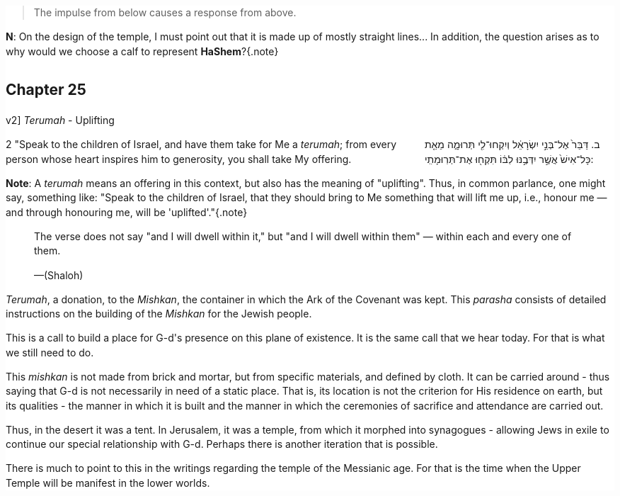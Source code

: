 > The impulse from below causes a response from above.

**N**: On the design of the temple, I must point out that it is made up of mostly straight lines... In addition, the question arises as to why would we choose a calf to represent **HaShem**?{.note}

## Chapter 25

v2] _Terumah_ - Uplifting

<div class='box'>
 <div class='columns'>
   <div class='column is-half'>
     2 "Speak to the children of Israel, and have them take for Me a <em>terumah</em>; from every person whose heart inspires him to generosity, you shall take My offering.
   </div>
   <div class='column heb'>
ב. דַּבֵּר֙ אֶל־בְּנֵ֣י יִשְׂרָאֵ֔ל וְיִקְחוּ־לִ֖י תְּרוּמָ֑ה מֵאֵ֤ת כָּל־אִישׁ֙ אֲשֶׁ֣ר יִדְּבֶ֣נּוּ לִבּ֔וֹ תִּקְח֖וּ אֶת־תְּרֽוּמָתִֽי:
   </div>
 </div>
</div>

**Note**: A _terumah_ means an offering in this context, but also has the meaning of "uplifting". Thus, in common parlance, one might say, something like: "Speak to the children of Israel, that they should bring to Me something that will lift me up, i.e., honour me &mdash; and through honouring me, will be 'uplifted'."{.note}

<figure class='quote'>
  <p>
    The verse does not say "and I will dwell within it," but "and I will dwell within them" &mdash; within each and every one of them.
  </p>
  <figcaption>&mdash;(Shaloh)</figcaption>
</figure>

*Terumah*, a donation, to the _Mishkan_, the container in which the Ark of the Covenant was kept. This _parasha_ consists of detailed instructions on the building of the _Mishkan_ for the Jewish people.

This is a call to build a place for G-d's presence on this plane of existence. It is the same call that we hear today. For that is what we still need to do.

This _mishkan_ is not made from brick and mortar, but from specific materials, and defined by cloth. It can be carried around - thus saying that G-d is not necessarily in need of a static place. That is, its location is not the criterion for His residence on earth, but its qualities - the manner in which it is built and the manner in which the ceremonies of sacrifice and attendance are carried out.

Thus, in the desert it was a tent. In Jerusalem, it was a temple, from which it morphed into synagogues - allowing Jews in exile to continue our special relationship with G-d. Perhaps there is another iteration that is possible.

There is much to point to this in the writings regarding the temple of the Messianic age. For that is the time when the Upper Temple will be manifest in the lower worlds.
